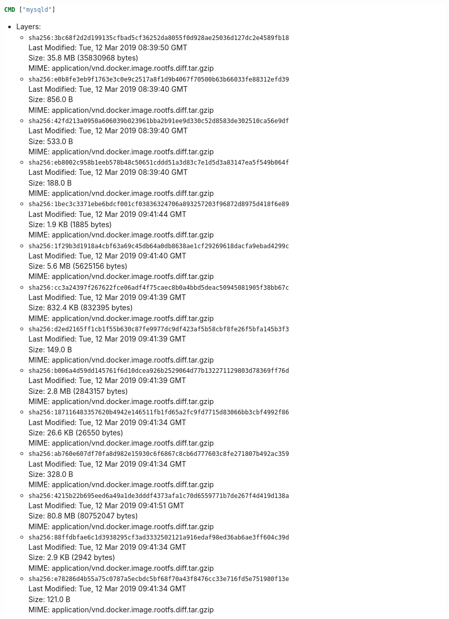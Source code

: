 ```dockerfile
CMD ["mysqld"]
```

-	Layers:
	-	`sha256:3bc68f2d2d199135cfbad5cf36252da8055f0d928ae25036d127dc2e4589fb18`  
		Last Modified: Tue, 12 Mar 2019 08:39:50 GMT  
		Size: 35.8 MB (35830968 bytes)  
		MIME: application/vnd.docker.image.rootfs.diff.tar.gzip
	-	`sha256:e0b8fe3eb9f1763e3c0e9c2517a8f1d9b4067f70500b63b66033fe88312efd39`  
		Last Modified: Tue, 12 Mar 2019 08:39:40 GMT  
		Size: 856.0 B  
		MIME: application/vnd.docker.image.rootfs.diff.tar.gzip
	-	`sha256:42fd213a0950a606039b023961bba2b91ee9d330c52d8583de302510ca56e9df`  
		Last Modified: Tue, 12 Mar 2019 08:39:40 GMT  
		Size: 533.0 B  
		MIME: application/vnd.docker.image.rootfs.diff.tar.gzip
	-	`sha256:eb8002c958b1eeb578b48c50651cddd51a3d83c7e1d5d3a83147ea5f549b064f`  
		Last Modified: Tue, 12 Mar 2019 08:39:40 GMT  
		Size: 188.0 B  
		MIME: application/vnd.docker.image.rootfs.diff.tar.gzip
	-	`sha256:1bec3c3371ebe6bdcf001cf03836324706a893257203f96872d8975d418f6e89`  
		Last Modified: Tue, 12 Mar 2019 09:41:44 GMT  
		Size: 1.9 KB (1885 bytes)  
		MIME: application/vnd.docker.image.rootfs.diff.tar.gzip
	-	`sha256:1f29b3d1918a4cbf63a69c45db64a0db8638ae1cf29269618dacfa9ebad4299c`  
		Last Modified: Tue, 12 Mar 2019 09:41:40 GMT  
		Size: 5.6 MB (5625156 bytes)  
		MIME: application/vnd.docker.image.rootfs.diff.tar.gzip
	-	`sha256:cc3a24397f267622fce06adf4f75caec8b0a4bbd5deac50945081905f38bb67c`  
		Last Modified: Tue, 12 Mar 2019 09:41:39 GMT  
		Size: 832.4 KB (832395 bytes)  
		MIME: application/vnd.docker.image.rootfs.diff.tar.gzip
	-	`sha256:d2ed2165ff1cb1f55b630c87fe9977dc9df423af5b58cbf8fe26f5bfa145b3f3`  
		Last Modified: Tue, 12 Mar 2019 09:41:39 GMT  
		Size: 149.0 B  
		MIME: application/vnd.docker.image.rootfs.diff.tar.gzip
	-	`sha256:b006a4d59dd145761f6d10dcea926b2529064d77b132271129803d78369ff76d`  
		Last Modified: Tue, 12 Mar 2019 09:41:39 GMT  
		Size: 2.8 MB (2843157 bytes)  
		MIME: application/vnd.docker.image.rootfs.diff.tar.gzip
	-	`sha256:187116483357620b4942e146511fb1fd65a2fc9fd7715d83066bb3cbf4992f86`  
		Last Modified: Tue, 12 Mar 2019 09:41:34 GMT  
		Size: 26.6 KB (26550 bytes)  
		MIME: application/vnd.docker.image.rootfs.diff.tar.gzip
	-	`sha256:ab760e607df70fa8d982e15930c6f6867c8cb6d777603c8fe271807b492ac359`  
		Last Modified: Tue, 12 Mar 2019 09:41:34 GMT  
		Size: 328.0 B  
		MIME: application/vnd.docker.image.rootfs.diff.tar.gzip
	-	`sha256:4215b22b695eed6a49a1de3dddf4373afa1c70d6559771b7de267f4d419d138a`  
		Last Modified: Tue, 12 Mar 2019 09:41:51 GMT  
		Size: 80.8 MB (80752047 bytes)  
		MIME: application/vnd.docker.image.rootfs.diff.tar.gzip
	-	`sha256:88ffdbfae6c1d3938295cf3ad3332502121a916edaf98ed36ab6ae3ff604c39d`  
		Last Modified: Tue, 12 Mar 2019 09:41:34 GMT  
		Size: 2.9 KB (2942 bytes)  
		MIME: application/vnd.docker.image.rootfs.diff.tar.gzip
	-	`sha256:e78286d4b55a75c0787a5ecbdc5bf68f70a43f8476cc33e716fd5e751980f13e`  
		Last Modified: Tue, 12 Mar 2019 09:41:34 GMT  
		Size: 121.0 B  
		MIME: application/vnd.docker.image.rootfs.diff.tar.gzip
